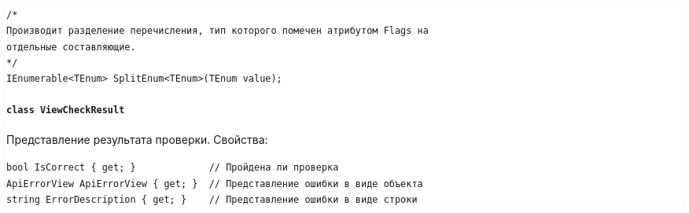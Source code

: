 ```
/*
Производит разделение перечисления, тип которого помечен атрибутом Flags на 
отдельные составляющие.
*/
IEnumerable<TEnum> SplitEnum<TEnum>(TEnum value);
```

#### `class ViewCheckResult`

Представление результата проверки. Свойства:

```
bool IsCorrect { get; }             // Пройдена ли проверка
ApiErrorView ApiErrorView { get; }  // Представление ошибки в виде объекта
string ErrorDescription { get; }    // Представление ошибки в виде строки
```
